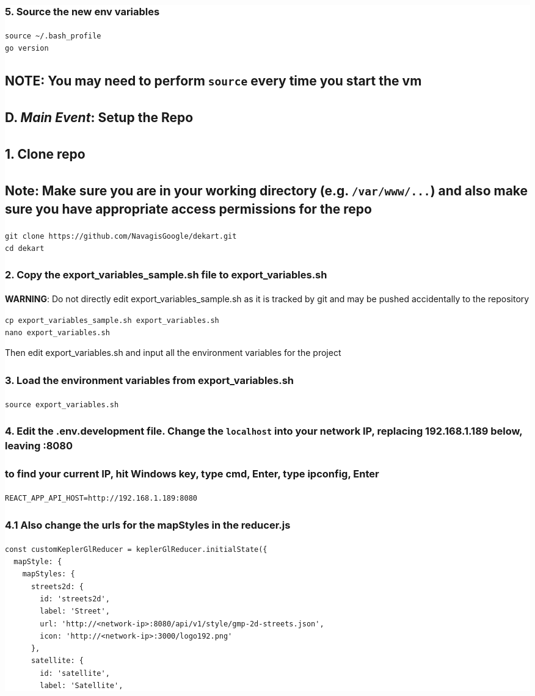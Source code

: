 ### 5. Source the new env variables
```
source ~/.bash_profile
go version
```

## **NOTE**: You may need to perform `source` every time you start the vm

## D. *Main Event*: Setup the Repo
## 1. Clone repo

## Note: Make sure you are in your working directory (e.g. `/var/www/...`) and also make sure you have appropriate access permissions for the repo
```
git clone https://github.com/NavagisGoogle/dekart.git
cd dekart
```

### 2. Copy the export_variables_sample.sh file to export_variables.sh
**WARNING**: Do not directly edit export_variables_sample.sh as it is tracked by git and may be pushed accidentally to the repository
```
cp export_variables_sample.sh export_variables.sh
nano export_variables.sh
```
Then edit export_variables.sh and input all the environment variables for the project

### 3. Load the environment variables from export_variables.sh
```
source export_variables.sh
```

### 4. Edit the .env.development file. Change the `localhost` into your network IP, replacing 192.168.1.189 below, leaving :8080
### to find your current IP, hit Windows key, type cmd, Enter, type ipconfig, Enter

```
REACT_APP_API_HOST=http://192.168.1.189:8080
```

### 4.1 Also change the urls for the mapStyles in the reducer.js
```
const customKeplerGlReducer = keplerGlReducer.initialState({
  mapStyle: {
    mapStyles: {
      streets2d: {
        id: 'streets2d',
        label: 'Street',
        url: 'http://<network-ip>:8080/api/v1/style/gmp-2d-streets.json',
        icon: 'http://<network-ip>:3000/logo192.png'
      },
      satellite: {
        id: 'satellite',
        label: 'Satellite',
```